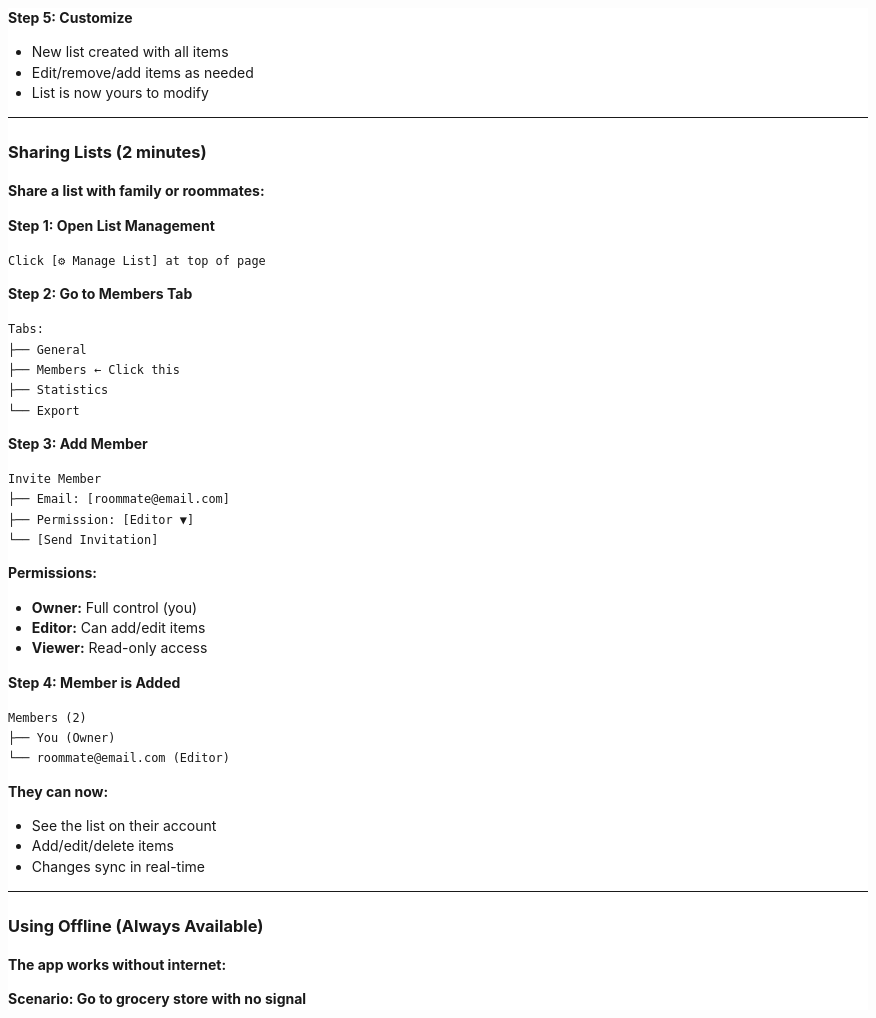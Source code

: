 **Step 5: Customize**
- New list created with all items
- Edit/remove/add items as needed
- List is now yours to modify

---

### Sharing Lists (2 minutes)

**Share a list with family or roommates:**

**Step 1: Open List Management**
```
Click [⚙️ Manage List] at top of page
```

**Step 2: Go to Members Tab**
```
Tabs:
├── General
├── Members ← Click this
├── Statistics
└── Export
```

**Step 3: Add Member**
```
Invite Member
├── Email: [roommate@email.com]
├── Permission: [Editor ▼]
└── [Send Invitation]
```

**Permissions:**
- **Owner:** Full control (you)
- **Editor:** Can add/edit items
- **Viewer:** Read-only access

**Step 4: Member is Added**
```
Members (2)
├── You (Owner)
└── roommate@email.com (Editor)
```

**They can now:**
- See the list on their account
- Add/edit/delete items
- Changes sync in real-time

---

### Using Offline (Always Available)

**The app works without internet:**

**Scenario: Go to grocery store with no signal**
